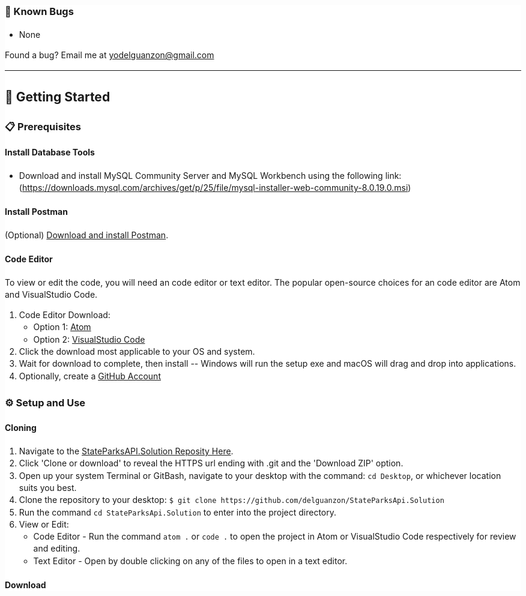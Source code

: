### 🦠 Known Bugs

* None

Found a bug? Email me at <yodelguanzon@gmail.com>

------------------------------

## 🏁 Getting Started

### 📋 Prerequisites

#### Install Database Tools

* Download and install MySQL Community Server and MySQL Workbench using the following link: (https://downloads.mysql.com/archives/get/p/25/file/mysql-installer-web-community-8.0.19.0.msi)

#### Install Postman

(Optional) [Download and install Postman](https://www.postman.com/downloads/).

#### Code Editor

  To view or edit the code, you will need an code editor or text editor. The popular open-source choices for an code editor are Atom and VisualStudio Code.

  1) Code Editor Download:
     * Option 1: [Atom](https://nodejs.org/en/)
     * Option 2: [VisualStudio Code](https://www.npmjs.com/)
  2) Click the download most applicable to your OS and system.
  3) Wait for download to complete, then install -- Windows will run the setup exe and macOS will drag and drop into applications.
  4) Optionally, create a [GitHub Account](https://github.com)

### ⚙️ Setup and Use

  #### Cloning

  1) Navigate to the [StateParksAPI.Solution Reposity Here](https://github.com/delguanzon/StateParksApi.Solution).
  2) Click 'Clone or download' to reveal the HTTPS url ending with .git and the 'Download ZIP' option.
  3) Open up your system Terminal or GitBash, navigate to your desktop with the command: `cd Desktop`, or whichever location suits you best.
  4) Clone the repository to your desktop: `$ git clone https://github.com/delguanzon/StateParksApi.Solution`
  5) Run the command `cd StateParksApi.Solution` to enter into the project directory.
  6) View or Edit:
      * Code Editor - Run the command `atom .` or `code .` to open the project in Atom or VisualStudio Code respectively for review and editing.
      * Text Editor - Open by double clicking on any of the files to open in a text editor.

  #### Download
